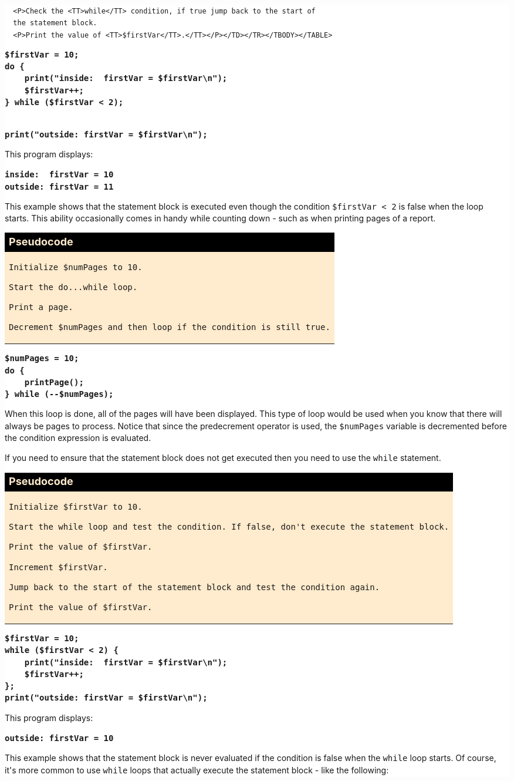       <P>Check the <TT>while</TT> condition, if true jump back to the start of 
      the statement block. 
      <P>Print the value of <TT>$firstVar</TT>.</TT></P></TD></TR></TBODY></TABLE>
<P><B><PRE>$firstVar = 10;
do {
    print("inside:  firstVar = $firstVar\n");
    $firstVar++;
} while ($firstVar &lt; 2);

print("outside: firstVar = $firstVar\n");</PRE></B>This program displays: 
<P><B><PRE>inside:  firstVar = 10
outside: firstVar = 11</PRE></B>This example shows that the statement block is 
executed even though the condition <TT>$firstVar &lt; 2</TT> is false when the 
loop starts. This ability occasionally comes in handy while counting down - such 
as when printing pages of a report. 
<P>
<TABLE cellSpacing=0 cellPadding=0 border=0>
  <TBODY>
  <TR>
    <TD bgColor=black><FONT color=blanchedalmond 
      size=4><B>Pseudocode</B></FONT></TD></TR>
  <TR>
    <TD bgColor=blanchedalmond><TT>
      <P>Initialize <TT>$numPages</TT> to 10. 
      <P>Start the <TT>do...while</TT> loop. 
      <P>Print a page. 
      <P>Decrement <TT>$numPages</TT> and then loop if the condition is still 
      true.</TT></P></TD></TR></TBODY></TABLE>
<P><B><PRE>$numPages = 10;
do {
    printPage();
} while (--$numPages);</PRE></B>When this loop is done, all of the pages will 
have been displayed. This type of loop would be used when you know that there 
will always be pages to process. Notice that since the predecrement operator is 
used, the <TT>$numPages</TT> variable is decremented before the condition 
expression is evaluated. 
<P>If you need to ensure that the statement block does not get executed then you 
need to use the <TT>while</TT> statement. 
<P>
<TABLE cellSpacing=0 cellPadding=0 border=0>
  <TBODY>
  <TR>
    <TD bgColor=black><FONT color=blanchedalmond 
      size=4><B>Pseudocode</B></FONT></TD></TR>
  <TR>
    <TD bgColor=blanchedalmond><TT>
      <P>Initialize <TT>$firstVar</TT> to 10. 
      <P>Start the <TT>while</TT> loop and test the condition. If false, don't 
      execute the statement block. 
      <P>Print the value of <TT>$firstVar</TT>. 
      <P>Increment <TT>$firstVar</TT>. 
      <P>Jump back to the start of the statement block and test the condition 
      again. 
      <P>Print the value of <TT>$firstVar</TT>.</TT></P></TD></TR></TBODY></TABLE>
<P><B><PRE>$firstVar = 10;
while ($firstVar &lt; 2) {
    print("inside:  firstVar = $firstVar\n");
    $firstVar++;
};
print("outside: firstVar = $firstVar\n");</PRE></B>This program displays: 
<P><B><PRE>outside: firstVar = 10</PRE></B>This example shows that the statement block 
is never evaluated if the condition is false when the <TT>while</TT> loop 
starts. Of course, it's more common to use <TT>while</TT> loops that actually 
execute the statement block - like the following: 